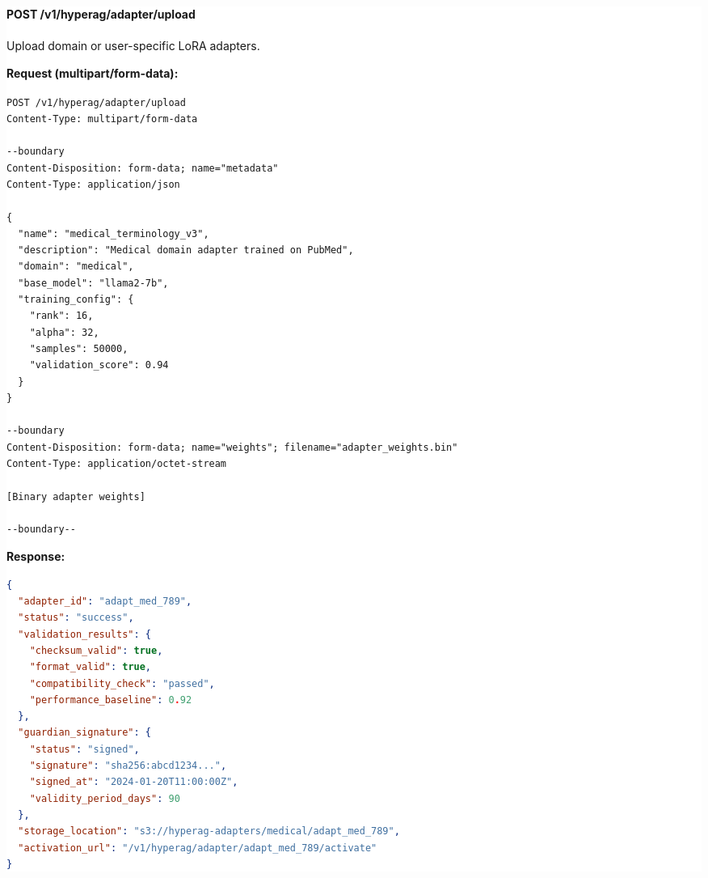 #### POST /v1/hyperag/adapter/upload

Upload domain or user-specific LoRA adapters.

**Request (multipart/form-data):**
```
POST /v1/hyperag/adapter/upload
Content-Type: multipart/form-data

--boundary
Content-Disposition: form-data; name="metadata"
Content-Type: application/json

{
  "name": "medical_terminology_v3",
  "description": "Medical domain adapter trained on PubMed",
  "domain": "medical",
  "base_model": "llama2-7b",
  "training_config": {
    "rank": 16,
    "alpha": 32,
    "samples": 50000,
    "validation_score": 0.94
  }
}

--boundary
Content-Disposition: form-data; name="weights"; filename="adapter_weights.bin"
Content-Type: application/octet-stream

[Binary adapter weights]

--boundary--
```

**Response:**
```json
{
  "adapter_id": "adapt_med_789",
  "status": "success",
  "validation_results": {
    "checksum_valid": true,
    "format_valid": true,
    "compatibility_check": "passed",
    "performance_baseline": 0.92
  },
  "guardian_signature": {
    "status": "signed",
    "signature": "sha256:abcd1234...",
    "signed_at": "2024-01-20T11:00:00Z",
    "validity_period_days": 90
  },
  "storage_location": "s3://hyperag-adapters/medical/adapt_med_789",
  "activation_url": "/v1/hyperag/adapter/adapt_med_789/activate"
}
```
